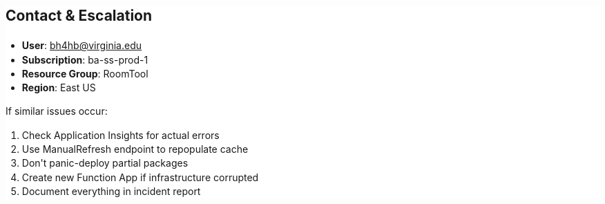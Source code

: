 
## Contact & Escalation
- **User**: bh4hb@virginia.edu
- **Subscription**: ba-ss-prod-1
- **Resource Group**: RoomTool
- **Region**: East US

If similar issues occur:
1. Check Application Insights for actual errors
2. Use ManualRefresh endpoint to repopulate cache
3. Don't panic-deploy partial packages
4. Create new Function App if infrastructure corrupted
5. Document everything in incident report
